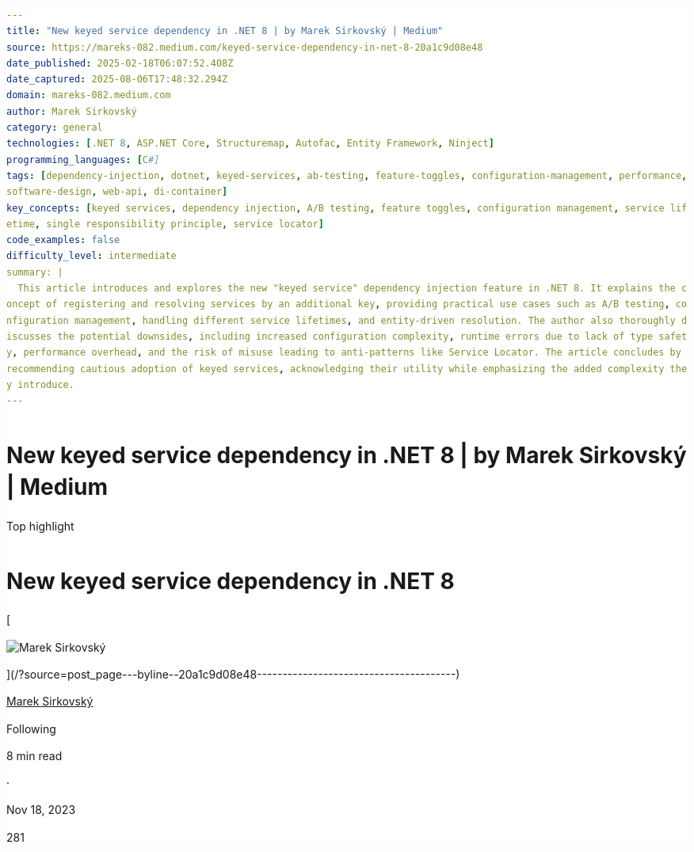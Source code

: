 ```yaml
---
title: "New keyed service dependency in .NET 8 | by Marek Sirkovský | Medium"
source: https://mareks-082.medium.com/keyed-service-dependency-in-net-8-20a1c9d08e48
date_published: 2025-02-18T06:07:52.408Z
date_captured: 2025-08-06T17:48:32.294Z
domain: mareks-082.medium.com
author: Marek Sirkovský
category: general
technologies: [.NET 8, ASP.NET Core, Structuremap, Autofac, Entity Framework, Ninject]
programming_languages: [C#]
tags: [dependency-injection, dotnet, keyed-services, ab-testing, feature-toggles, configuration-management, performance, software-design, web-api, di-container]
key_concepts: [keyed services, dependency injection, A/B testing, feature toggles, configuration management, service lifetime, single responsibility principle, service locator]
code_examples: false
difficulty_level: intermediate
summary: |
  This article introduces and explores the new "keyed service" dependency injection feature in .NET 8. It explains the concept of registering and resolving services by an additional key, providing practical use cases such as A/B testing, configuration management, handling different service lifetimes, and entity-driven resolution. The author also thoroughly discusses the potential downsides, including increased configuration complexity, runtime errors due to lack of type safety, performance overhead, and the risk of misuse leading to anti-patterns like Service Locator. The article concludes by recommending cautious adoption of keyed services, acknowledging their utility while emphasizing the added complexity they introduce.
---
```

# New keyed service dependency in .NET 8 | by Marek Sirkovský | Medium

Top highlight

# **New keyed service dependency in .NET 8**

[

![Marek Sirkovský](https://miro.medium.com/v2/resize:fill:64:64/1*sd6GN4VkST6HdJW7e5xMKQ.jpeg)

](/?source=post_page---byline--20a1c9d08e48---------------------------------------)

[Marek Sirkovský](/?source=post_page---byline--20a1c9d08e48---------------------------------------)

Following

8 min read

·

Nov 18, 2023

281
